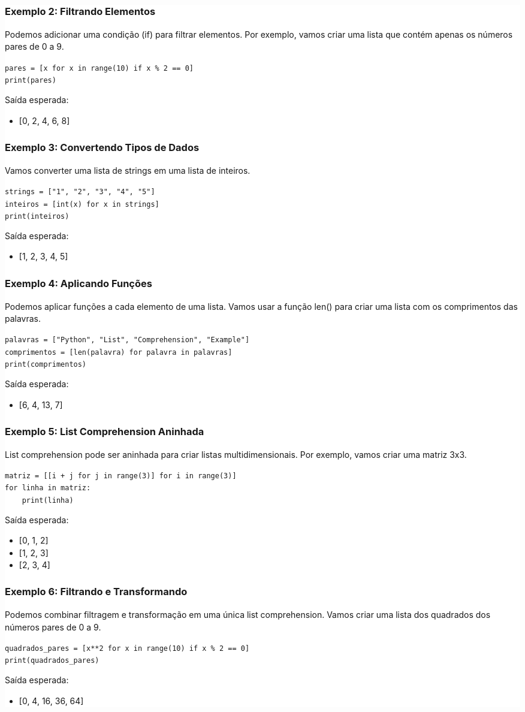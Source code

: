 ### Exemplo 2: Filtrando Elementos
Podemos adicionar uma condição (if) para filtrar elementos. Por exemplo, vamos criar uma lista que contém apenas os números pares de 0 a 9.
```
pares = [x for x in range(10) if x % 2 == 0]
print(pares)
```
Saída esperada:
- [0, 2, 4, 6, 8]

### Exemplo 3: Convertendo Tipos de Dados
Vamos converter uma lista de strings em uma lista de inteiros.
```
strings = ["1", "2", "3", "4", "5"]
inteiros = [int(x) for x in strings]
print(inteiros)
```
Saída esperada:
- [1, 2, 3, 4, 5]

### Exemplo 4: Aplicando Funções
Podemos aplicar funções a cada elemento de uma lista. Vamos usar a função len() para criar uma lista com os comprimentos das palavras.
```
palavras = ["Python", "List", "Comprehension", "Example"]
comprimentos = [len(palavra) for palavra in palavras]
print(comprimentos)
```
Saída esperada:
- [6, 4, 13, 7]

### Exemplo 5: List Comprehension Aninhada
List comprehension pode ser aninhada para criar listas multidimensionais. Por exemplo, vamos criar uma matriz 3x3.
```
matriz = [[i + j for j in range(3)] for i in range(3)]
for linha in matriz:
    print(linha)
```
Saída esperada:
- [0, 1, 2]
- [1, 2, 3]
- [2, 3, 4]

### Exemplo 6: Filtrando e Transformando
Podemos combinar filtragem e transformação em uma única list comprehension. Vamos criar uma lista dos quadrados dos números pares de 0 a 9.
```
quadrados_pares = [x**2 for x in range(10) if x % 2 == 0]
print(quadrados_pares)
```
Saída esperada:
- [0, 4, 16, 36, 64]
